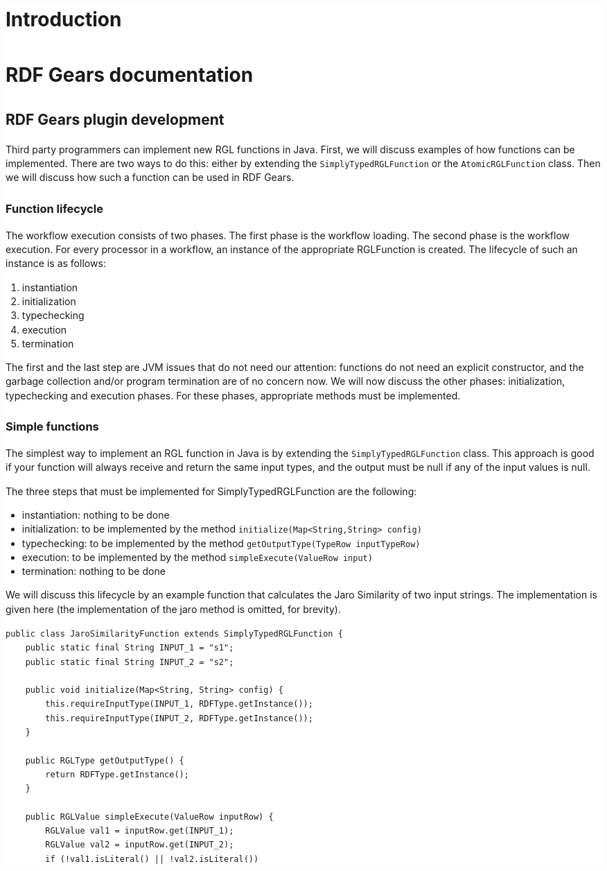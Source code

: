 # Introduction #


# RDF Gears documentation #

## RDF Gears plugin development ##

Third party programmers can implement new RGL functions in Java. First, we will discuss examples of how functions can be implemented. There are two ways to do this: either by extending the `SimplyTypedRGLFunction` or the `AtomicRGLFunction` class. Then we will discuss how such a function can be used in RDF Gears.

### Function lifecycle ###

The workflow execution consists of two phases. The first phase is the workflow loading. The second phase is the workflow execution. For every processor in a workflow, an instance of the appropriate RGLFunction is created. The lifecycle of such an instance is as follows:

  1. instantiation
  1. initialization
  1. typechecking
  1. execution
  1. termination

The first and the last step are JVM issues that do not need our attention: functions do not need an explicit constructor, and the garbage collection and/or program termination are of no concern now. We will now discuss the other phases: initialization, typechecking and execution phases. For these phases, appropriate methods must be implemented.

### Simple functions ###

The simplest way to implement an RGL function in Java is by extending the `SimplyTypedRGLFunction` class. This approach is good if your function will always receive and return the same input types, and the output must be null if any of the input values is null.

The three steps that must be implemented for SimplyTypedRGLFunction are the following:
  * instantiation: nothing to be done
  * initialization: to be implemented by the method `initialize(Map<String,String> config)`
  * typechecking: to be implemented by the method `getOutputType(TypeRow inputTypeRow)`
  * execution: to be implemented by the method `simpleExecute(ValueRow input)`
  * termination: nothing to be done

We will discuss this lifecycle by an example function that calculates the Jaro Similarity of two input strings. The implementation is given here (the implementation of the jaro method is omitted, for brevity).

```
public class JaroSimilarityFunction extends SimplyTypedRGLFunction {
	public static final String INPUT_1 = "s1";
	public static final String INPUT_2 = "s2";

	public void initialize(Map<String, String> config) {
		this.requireInputType(INPUT_1, RDFType.getInstance());
		this.requireInputType(INPUT_2, RDFType.getInstance());
	}

	public RGLType getOutputType() {
		return RDFType.getInstance();
	}

	public RGLValue simpleExecute(ValueRow inputRow) {
		RGLValue val1 = inputRow.get(INPUT_1);
		RGLValue val2 = inputRow.get(INPUT_2);
		if (!val1.isLiteral() || !val2.isLiteral())
```